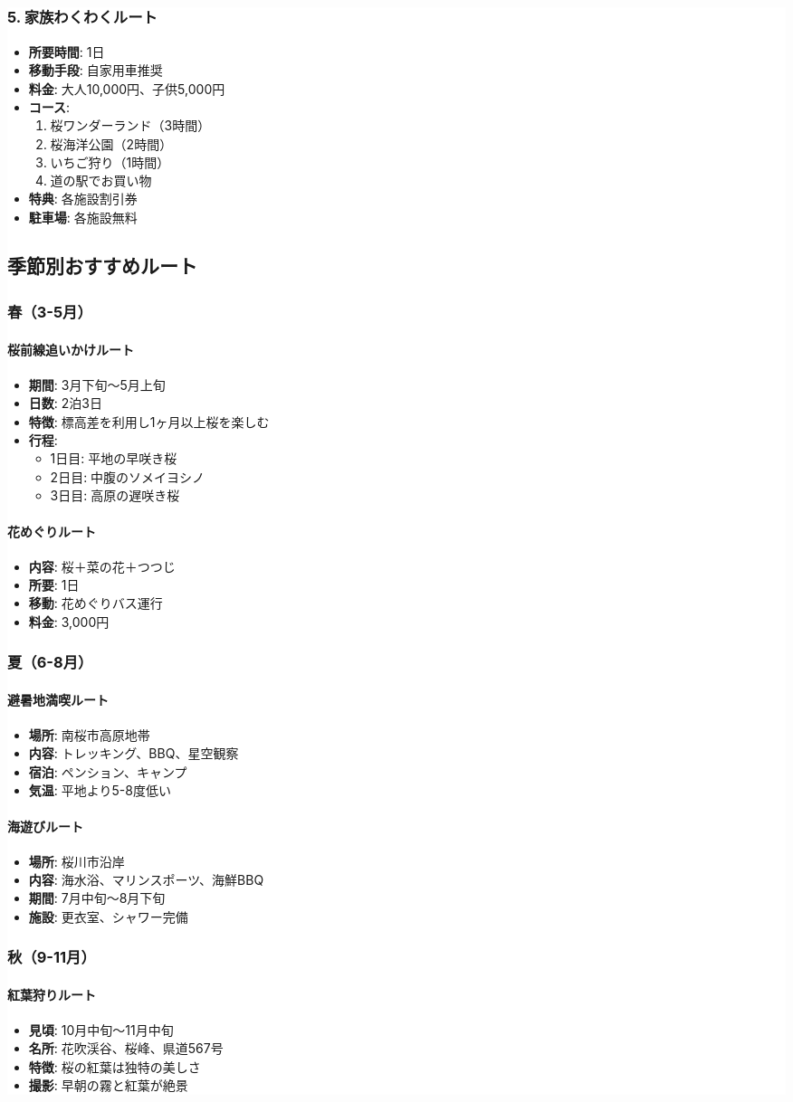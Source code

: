 ### 5. 家族わくわくルート
- **所要時間**: 1日
- **移動手段**: 自家用車推奨
- **料金**: 大人10,000円、子供5,000円
- **コース**:
  1. 桜ワンダーランド（3時間）
  2. 桜海洋公園（2時間）
  3. いちご狩り（1時間）
  4. 道の駅でお買い物
- **特典**: 各施設割引券
- **駐車場**: 各施設無料

## 季節別おすすめルート

### 春（3-5月）

#### 桜前線追いかけルート
- **期間**: 3月下旬～5月上旬
- **日数**: 2泊3日
- **特徴**: 標高差を利用し1ヶ月以上桜を楽しむ
- **行程**:
  - 1日目: 平地の早咲き桜
  - 2日目: 中腹のソメイヨシノ
  - 3日目: 高原の遅咲き桜

#### 花めぐりルート
- **内容**: 桜＋菜の花＋つつじ
- **所要**: 1日
- **移動**: 花めぐりバス運行
- **料金**: 3,000円

### 夏（6-8月）

#### 避暑地満喫ルート
- **場所**: 南桜市高原地帯
- **内容**: トレッキング、BBQ、星空観察
- **宿泊**: ペンション、キャンプ
- **気温**: 平地より5-8度低い

#### 海遊びルート
- **場所**: 桜川市沿岸
- **内容**: 海水浴、マリンスポーツ、海鮮BBQ
- **期間**: 7月中旬～8月下旬
- **施設**: 更衣室、シャワー完備

### 秋（9-11月）

#### 紅葉狩りルート
- **見頃**: 10月中旬～11月中旬
- **名所**: 花吹渓谷、桜峰、県道567号
- **特徴**: 桜の紅葉は独特の美しさ
- **撮影**: 早朝の霧と紅葉が絶景

